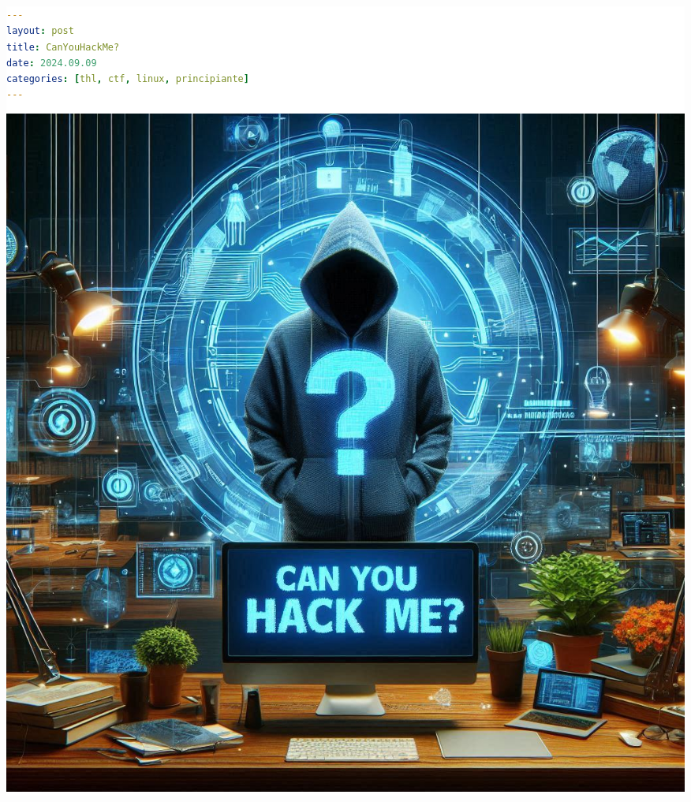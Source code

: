 ```yaml
---
layout: post
title: CanYouHackMe?
date: 2024.09.09
categories: [thl, ctf, linux, principiante]
---
```


![image](/assets/images/canyou/canyou.jpg)
